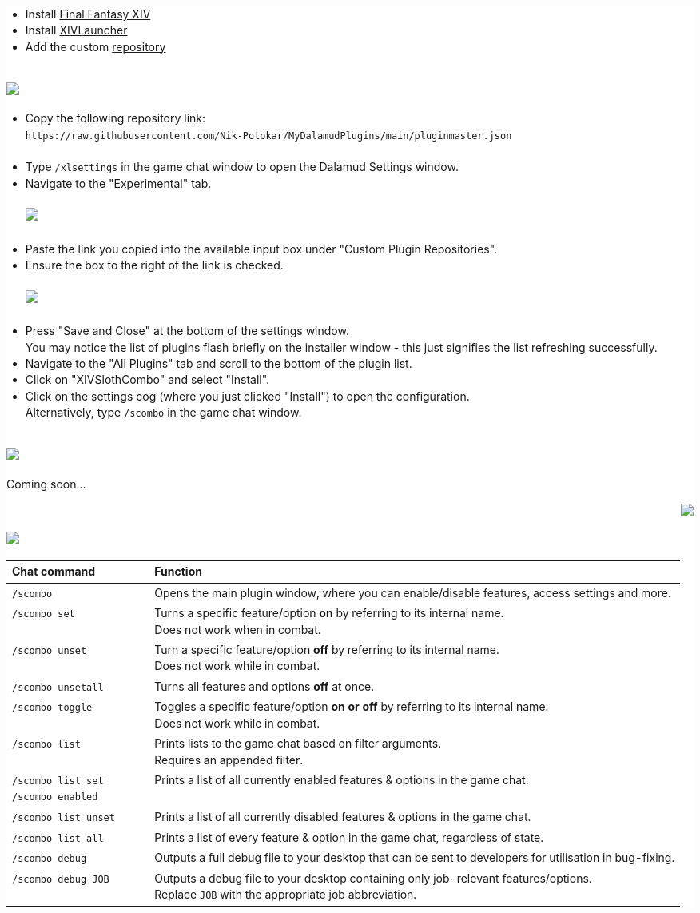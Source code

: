 * Install <a href="https://www.finalfantasyxiv.com/" alt="Final Fantasy XIV">Final Fantasy XIV</a>
* Install <a href="https://github.com/goatcorp/FFXIVQuickLauncher#how-to-install-the-launcher" alt="XIVLauncher">XIVLauncher</a>
* Add the custom <a href="#installation" alt="repository">repository</a>
    
</section> <br>


<section id="installation">
<a href="#installation" alt="Installation"><img src="/res/readme_images/Installation.png" height="50px" /></a>
  
* Copy the following repository link: <br>
`https://raw.githubusercontent.com/Nik-Potokar/MyDalamudPlugins/main/pluginmaster.json` <br><br>
* Type `/xlsettings` in the game chat window to open the Dalamud Settings window.
* Navigate to the "Experimental" tab.
  <br><br><a><img src="/res/readme_images/experimental_tab.png" width="300" /></a><br><br>
* Paste the link you copied into the available input box under "Custom Plugin Repositories".
* Ensure the box to the right of the link is checked.
  <br><br><a><img src="/res/readme_images/adding_repo.png" height="150" /></a><br><br>
* Press "Save and Close" at the bottom of the settings window. <br> You may notice the list of plugins flash briefly on the installer window - this just signifies the list refreshing successfully.
* Navigate to the "All Plugins" tab and scroll to the bottom of the plugin list.
* Click on "XIVSlothCombo" and select "Install".
* Click on the settings cog (where you just clicked "Install") to open the configuration. <br>
  Alternatively, type `/scombo` in the game chat window.
</section> <br>


<section id="usage">
<a href="#usage" alt="Using the Plugin"><img src="/res/readme_images/Using%20XIVSlothCombo.png" height="50px" /></a>
  <p> Coming soon... </p>
<p align="right"><a href="#top" alt="Back to top"><img src=/res/readme_images/arrowhead-up.png width ="25"/></a></p>
</section>


<section id="commands">
<a href="#commands" alt="Commands"><img src="/res/readme_images/Commands.png" height="50px" /></a>
  
  
| **Chat command &nbsp; &nbsp; &nbsp; &nbsp; &nbsp; &nbsp; &nbsp; &nbsp;** | **Function** |
| :----------------- |:------------------ |
| `/scombo`| Opens the main plugin window, where you can enable/disable features, access settings and more.|
| `/scombo set`| Turns a specific feature/option **on** by referring to its internal name.<br>Does not work when in combat.|
| `/scombo unset`| Turn a specific feature/option **off** by referring to its internal name.<br>Does not work while in combat.|
| `/scombo unsetall`| Turns all features and options **off** at once.|
| `/scombo toggle`| Toggles a specific feature/option **on or off** by referring to its internal name.<br>Does not work while in combat.|
| `/scombo list`| Prints lists to the game chat based on filter arguments. <br>Requires an appended filter.|
| `/scombo list set`<br>`/scombo enabled`| Prints a list of all currently enabled features & options in the game chat.|
| `/scombo list unset`| Prints a list of all currently disabled features & options in the game chat.|
| `/scombo list all`| Prints a list of every feature & option in the game chat, regardless of state.|
| `/scombo debug`| Outputs a full debug file to your desktop that can be sent to developers for utilisation in bug-fixing.|
| `/scombo debug JOB`| Outputs a debug file to your desktop containing only job-relevant features/options. <br>Replace `JOB` with the appropriate job abbreviation.|
  